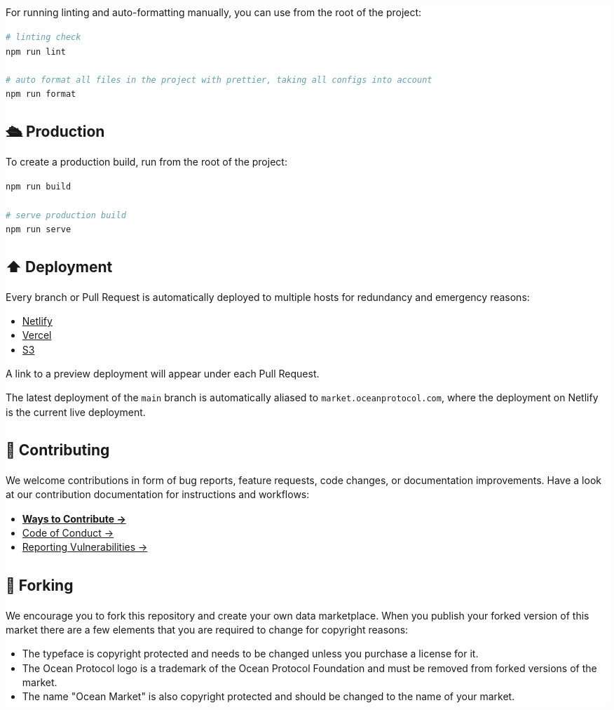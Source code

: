 For running linting and auto-formatting manually, you can use from the root of the project:

```bash
# linting check
npm run lint

# auto format all files in the project with prettier, taking all configs into account
npm run format
```

## 🛳 Production

To create a production build, run from the root of the project:

```bash
npm run build

# serve production build
npm run serve
```

## ⬆️ Deployment

Every branch or Pull Request is automatically deployed to multiple hosts for redundancy and emergency reasons:

- [Netlify](https://netlify.com)
- [Vercel](https://vercel.com)
- [S3](https://aws.amazon.com/s3/)

A link to a preview deployment will appear under each Pull Request.

The latest deployment of the `main` branch is automatically aliased to `market.oceanprotocol.com`, where the deployment on Netlify is the current live deployment.

## 💖 Contributing

We welcome contributions in form of bug reports, feature requests, code changes, or documentation improvements. Have a look at our contribution documentation for instructions and workflows:

- [**Ways to Contribute →**](https://docs.oceanprotocol.com/concepts/contributing/)
- [Code of Conduct →](https://docs.oceanprotocol.com/concepts/code-of-conduct/)
- [Reporting Vulnerabilities →](https://docs.oceanprotocol.com/concepts/vulnerabilities/)

## 🍴 Forking

We encourage you to fork this repository and create your own data marketplace. When you publish your forked version of this market there are a few elements that you are required to change for copyright reasons:

- The typeface is copyright protected and needs to be changed unless you purchase a license for it.
- The Ocean Protocol logo is a trademark of the Ocean Protocol Foundation and must be removed from forked versions of the market.
- The name "Ocean Market" is also copyright protected and should be changed to the name of your market.
